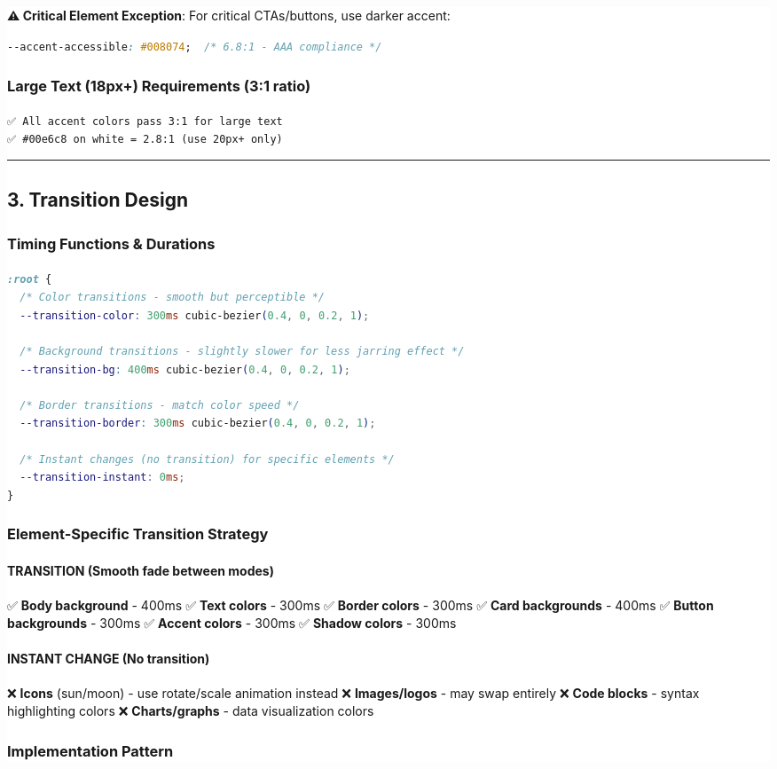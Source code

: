 **⚠️ Critical Element Exception**:
For critical CTAs/buttons, use darker accent:
```css
--accent-accessible: #008074;  /* 6.8:1 - AAA compliance */
```

### Large Text (18px+) Requirements (3:1 ratio)
```
✅ All accent colors pass 3:1 for large text
✅ #00e6c8 on white = 2.8:1 (use 20px+ only)
```

---

## 3. Transition Design

### Timing Functions & Durations

```css
:root {
  /* Color transitions - smooth but perceptible */
  --transition-color: 300ms cubic-bezier(0.4, 0, 0.2, 1);

  /* Background transitions - slightly slower for less jarring effect */
  --transition-bg: 400ms cubic-bezier(0.4, 0, 0.2, 1);

  /* Border transitions - match color speed */
  --transition-border: 300ms cubic-bezier(0.4, 0, 0.2, 1);

  /* Instant changes (no transition) for specific elements */
  --transition-instant: 0ms;
}
```

### Element-Specific Transition Strategy

#### TRANSITION (Smooth fade between modes)
✅ **Body background** - 400ms
✅ **Text colors** - 300ms
✅ **Border colors** - 300ms
✅ **Card backgrounds** - 400ms
✅ **Button backgrounds** - 300ms
✅ **Accent colors** - 300ms
✅ **Shadow colors** - 300ms

#### INSTANT CHANGE (No transition)
❌ **Icons** (sun/moon) - use rotate/scale animation instead
❌ **Images/logos** - may swap entirely
❌ **Code blocks** - syntax highlighting colors
❌ **Charts/graphs** - data visualization colors

### Implementation Pattern
